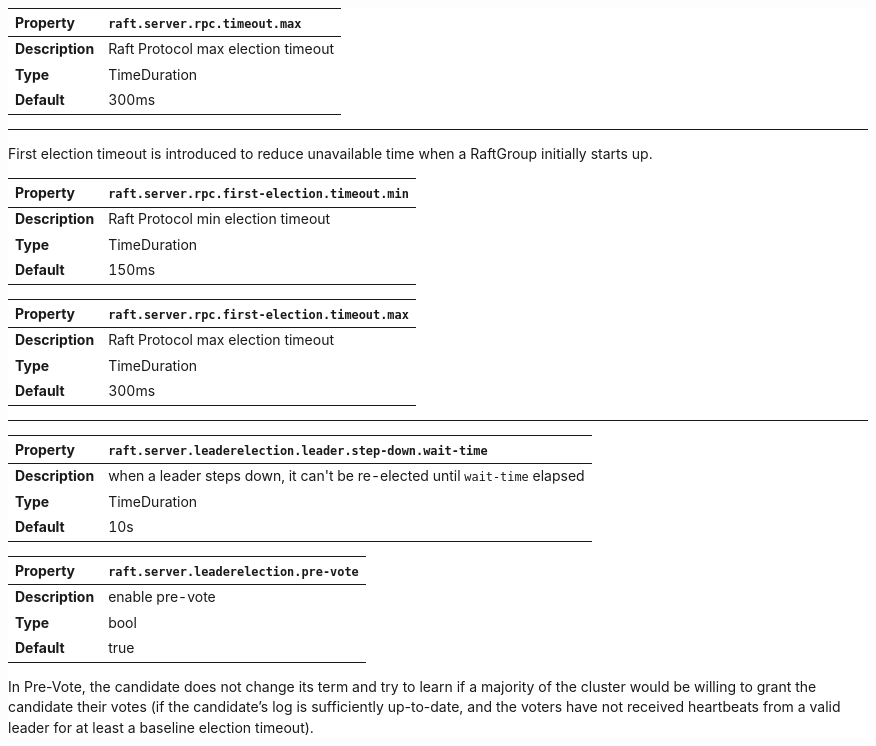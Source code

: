 | **Property**    | `raft.server.rpc.timeout.max`      |
|:----------------|:-----------------------------------|
| **Description** | Raft Protocol max election timeout |
| **Type**        | TimeDuration                       |
| **Default**     | 300ms                              |

--------------------------------------------------------------------------------

First election timeout is introduced to reduce unavailable time when a RaftGroup initially starts up.

| **Property**    | `raft.server.rpc.first-election.timeout.min` |
|:----------------|:---------------------------------------------|
| **Description** | Raft Protocol min election timeout           |
| **Type**        | TimeDuration                                 |
| **Default**     | 150ms                                        |

| **Property**    | `raft.server.rpc.first-election.timeout.max` |
|:----------------|:---------------------------------------------|
| **Description** | Raft Protocol max election timeout           |
| **Type**        | TimeDuration                                 |
| **Default**     | 300ms                                        |

--------------------------------------------------------------------------------

| **Property**    | `raft.server.leaderelection.leader.step-down.wait-time`                    |
|:----------------|:---------------------------------------------------------------------------|
| **Description** | when a leader steps down, it can't be re-elected until `wait-time` elapsed |
| **Type**        | TimeDuration                                                               |
| **Default**     | 10s                                                                        |

| **Property**    | `raft.server.leaderelection.pre-vote` |
|:----------------|:--------------------------------------|
| **Description** | enable pre-vote                       |
| **Type**        | bool                                  |
| **Default**     | true                                  |

In Pre-Vote, the candidate does not change its term and try to learn
if a majority of the cluster would be willing to grant the candidate their votes
(if the candidate’s log is sufficiently up-to-date, 
and the voters have not received heartbeats from a valid leader
for at least a baseline election timeout).
